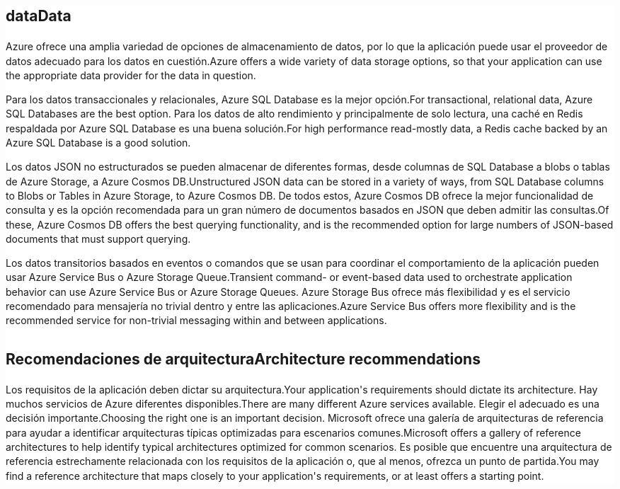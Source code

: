 ## <a name="data"></a><span data-ttu-id="ff2ad-209">data</span><span class="sxs-lookup"><span data-stu-id="ff2ad-209">Data</span></span>

<span data-ttu-id="ff2ad-210">Azure ofrece una amplia variedad de opciones de almacenamiento de datos, por lo que la aplicación puede usar el proveedor de datos adecuado para los datos en cuestión.</span><span class="sxs-lookup"><span data-stu-id="ff2ad-210">Azure offers a wide variety of data storage options, so that your application can use the appropriate data provider for the data in question.</span></span>

<span data-ttu-id="ff2ad-211">Para los datos transaccionales y relacionales, Azure SQL Database es la mejor opción.</span><span class="sxs-lookup"><span data-stu-id="ff2ad-211">For transactional, relational data, Azure SQL Databases are the best option.</span></span> <span data-ttu-id="ff2ad-212">Para los datos de alto rendimiento y principalmente de solo lectura, una caché en Redis respaldada por Azure SQL Database es una buena solución.</span><span class="sxs-lookup"><span data-stu-id="ff2ad-212">For high performance read-mostly data, a Redis cache backed by an Azure SQL Database is a good solution.</span></span>

<span data-ttu-id="ff2ad-213">Los datos JSON no estructurados se pueden almacenar de diferentes formas, desde columnas de SQL Database a blobs o tablas de Azure Storage, a Azure Cosmos DB.</span><span class="sxs-lookup"><span data-stu-id="ff2ad-213">Unstructured JSON data can be stored in a variety of ways, from SQL Database columns to Blobs or Tables in Azure Storage, to Azure Cosmos DB.</span></span> <span data-ttu-id="ff2ad-214">De todos estos, Azure Cosmos DB ofrece la mejor funcionalidad de consulta y es la opción recomendada para un gran número de documentos basados en JSON que deben admitir las consultas.</span><span class="sxs-lookup"><span data-stu-id="ff2ad-214">Of these, Azure Cosmos DB offers the best querying functionality, and is the recommended option for large numbers of JSON-based documents that must support querying.</span></span>

<span data-ttu-id="ff2ad-215">Los datos transitorios basados en eventos o comandos que se usan para coordinar el comportamiento de la aplicación pueden usar Azure Service Bus o Azure Storage Queue.</span><span class="sxs-lookup"><span data-stu-id="ff2ad-215">Transient command- or event-based data used to orchestrate application behavior can use Azure Service Bus or Azure Storage Queues.</span></span> <span data-ttu-id="ff2ad-216">Azure Storage Bus ofrece más flexibilidad y es el servicio recomendado para mensajería no trivial dentro y entre las aplicaciones.</span><span class="sxs-lookup"><span data-stu-id="ff2ad-216">Azure Service Bus offers more flexibility and is the recommended service for non-trivial messaging within and between applications.</span></span>

## <a name="architecture-recommendations"></a><span data-ttu-id="ff2ad-217">Recomendaciones de arquitectura</span><span class="sxs-lookup"><span data-stu-id="ff2ad-217">Architecture recommendations</span></span>

<span data-ttu-id="ff2ad-218">Los requisitos de la aplicación deben dictar su arquitectura.</span><span class="sxs-lookup"><span data-stu-id="ff2ad-218">Your application's requirements should dictate its architecture.</span></span> <span data-ttu-id="ff2ad-219">Hay muchos servicios de Azure diferentes disponibles.</span><span class="sxs-lookup"><span data-stu-id="ff2ad-219">There are many different Azure services available.</span></span> <span data-ttu-id="ff2ad-220">Elegir el adecuado es una decisión importante.</span><span class="sxs-lookup"><span data-stu-id="ff2ad-220">Choosing the right one is an important decision.</span></span> <span data-ttu-id="ff2ad-221">Microsoft ofrece una galería de arquitecturas de referencia para ayudar a identificar arquitecturas típicas optimizadas para escenarios comunes.</span><span class="sxs-lookup"><span data-stu-id="ff2ad-221">Microsoft offers a gallery of reference architectures to help identify typical architectures optimized for common scenarios.</span></span> <span data-ttu-id="ff2ad-222">Es posible que encuentre una arquitectura de referencia estrechamente relacionada con los requisitos de la aplicación o, que al menos, ofrezca un punto de partida.</span><span class="sxs-lookup"><span data-stu-id="ff2ad-222">You may find a reference architecture that maps closely to your application's requirements, or at least offers a starting point.</span></span>
